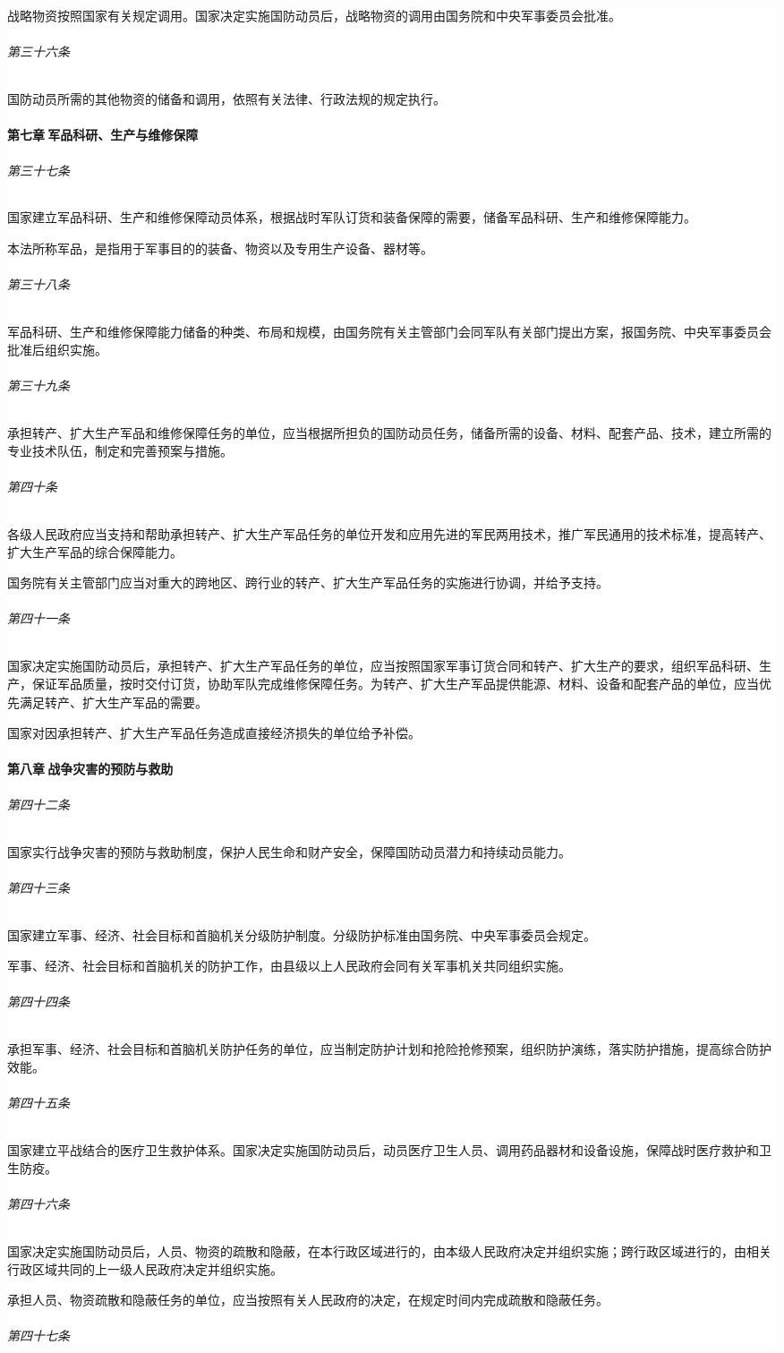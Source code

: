 战略物资按照国家有关规定调用。国家决定实施国防动员后，战略物资的调用由国务院和中央军事委员会批准。

###### 第三十六条

国防动员所需的其他物资的储备和调用，依照有关法律、行政法规的规定执行。

#### 第七章 军品科研、生产与维修保障

###### 第三十七条

国家建立军品科研、生产和维修保障动员体系，根据战时军队订货和装备保障的需要，储备军品科研、生产和维修保障能力。

本法所称军品，是指用于军事目的的装备、物资以及专用生产设备、器材等。

###### 第三十八条

军品科研、生产和维修保障能力储备的种类、布局和规模，由国务院有关主管部门会同军队有关部门提出方案，报国务院、中央军事委员会批准后组织实施。

###### 第三十九条

承担转产、扩大生产军品和维修保障任务的单位，应当根据所担负的国防动员任务，储备所需的设备、材料、配套产品、技术，建立所需的专业技术队伍，制定和完善预案与措施。

###### 第四十条

各级人民政府应当支持和帮助承担转产、扩大生产军品任务的单位开发和应用先进的军民两用技术，推广军民通用的技术标准，提高转产、扩大生产军品的综合保障能力。

国务院有关主管部门应当对重大的跨地区、跨行业的转产、扩大生产军品任务的实施进行协调，并给予支持。

###### 第四十一条

国家决定实施国防动员后，承担转产、扩大生产军品任务的单位，应当按照国家军事订货合同和转产、扩大生产的要求，组织军品科研、生产，保证军品质量，按时交付订货，协助军队完成维修保障任务。为转产、扩大生产军品提供能源、材料、设备和配套产品的单位，应当优先满足转产、扩大生产军品的需要。

国家对因承担转产、扩大生产军品任务造成直接经济损失的单位给予补偿。

#### 第八章 战争灾害的预防与救助

###### 第四十二条

国家实行战争灾害的预防与救助制度，保护人民生命和财产安全，保障国防动员潜力和持续动员能力。

###### 第四十三条

国家建立军事、经济、社会目标和首脑机关分级防护制度。分级防护标准由国务院、中央军事委员会规定。

军事、经济、社会目标和首脑机关的防护工作，由县级以上人民政府会同有关军事机关共同组织实施。

###### 第四十四条

承担军事、经济、社会目标和首脑机关防护任务的单位，应当制定防护计划和抢险抢修预案，组织防护演练，落实防护措施，提高综合防护效能。

###### 第四十五条

国家建立平战结合的医疗卫生救护体系。国家决定实施国防动员后，动员医疗卫生人员、调用药品器材和设备设施，保障战时医疗救护和卫生防疫。

###### 第四十六条

国家决定实施国防动员后，人员、物资的疏散和隐蔽，在本行政区域进行的，由本级人民政府决定并组织实施；跨行政区域进行的，由相关行政区域共同的上一级人民政府决定并组织实施。

承担人员、物资疏散和隐蔽任务的单位，应当按照有关人民政府的决定，在规定时间内完成疏散和隐蔽任务。

###### 第四十七条
